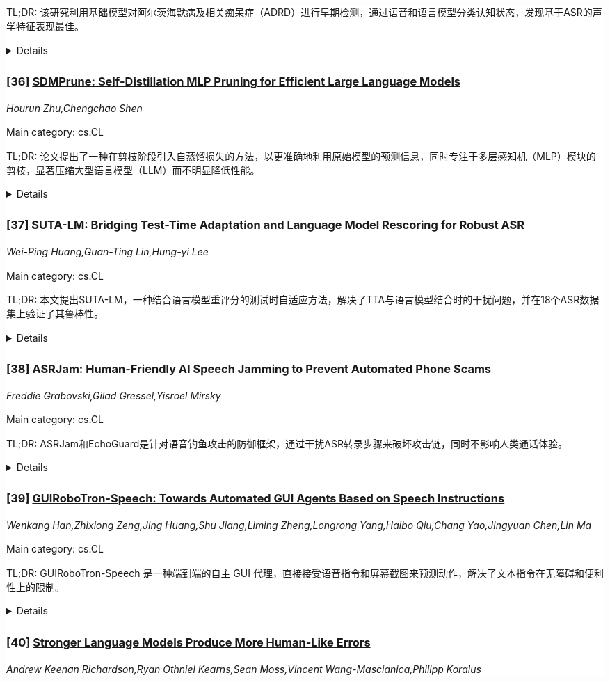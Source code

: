 TL;DR: 该研究利用基础模型对阿尔茨海默病及相关痴呆症（ADRD）进行早期检测，通过语音和语言模型分类认知状态，发现基于ASR的声学特征表现最佳。


<details><summary>Details</summary></details>


### [36] [SDMPrune: Self-Distillation MLP Pruning for Efficient Large Language Models](https://arxiv.org/abs/2506.11120)
*Hourun Zhu,Chengchao Shen*

Main category: cs.CL

TL;DR: 论文提出了一种在剪枝阶段引入自蒸馏损失的方法，以更准确地利用原始模型的预测信息，同时专注于多层感知机（MLP）模块的剪枝，显著压缩大型语言模型（LLM）而不明显降低性能。


<details><summary>Details</summary></details>


### [37] [SUTA-LM: Bridging Test-Time Adaptation and Language Model Rescoring for Robust ASR](https://arxiv.org/abs/2506.11121)
*Wei-Ping Huang,Guan-Ting Lin,Hung-yi Lee*

Main category: cs.CL

TL;DR: 本文提出SUTA-LM，一种结合语言模型重评分的测试时自适应方法，解决了TTA与语言模型结合时的干扰问题，并在18个ASR数据集上验证了其鲁棒性。


<details><summary>Details</summary></details>


### [38] [ASRJam: Human-Friendly AI Speech Jamming to Prevent Automated Phone Scams](https://arxiv.org/abs/2506.11125)
*Freddie Grabovski,Gilad Gressel,Yisroel Mirsky*

Main category: cs.CL

TL;DR: ASRJam和EchoGuard是针对语音钓鱼攻击的防御框架，通过干扰ASR转录步骤来破坏攻击链，同时不影响人类通话体验。


<details><summary>Details</summary></details>


### [39] [GUIRoboTron-Speech: Towards Automated GUI Agents Based on Speech Instructions](https://arxiv.org/abs/2506.11127)
*Wenkang Han,Zhixiong Zeng,Jing Huang,Shu Jiang,Liming Zheng,Longrong Yang,Haibo Qiu,Chang Yao,Jingyuan Chen,Lin Ma*

Main category: cs.CL

TL;DR: GUIRoboTron-Speech 是一种端到端的自主 GUI 代理，直接接受语音指令和屏幕截图来预测动作，解决了文本指令在无障碍和便利性上的限制。


<details><summary>Details</summary></details>


### [40] [Stronger Language Models Produce More Human-Like Errors](https://arxiv.org/abs/2506.11128)
*Andrew Keenan Richardson,Ryan Othniel Kearns,Sean Moss,Vincent Wang-Mascianica,Philipp Koralus*
